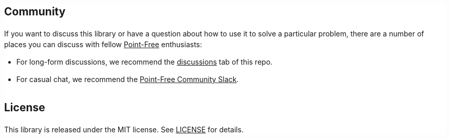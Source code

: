 ## Community

If you want to discuss this library or have a question about how to use it to solve a particular
problem, there are a number of places you can discuss with fellow
[Point-Free](http://www.pointfree.co) enthusiasts:

  * For long-form discussions, we recommend the
    [discussions](http://github.com/pointfreeco/swift-structured-queries/discussions) tab of this
    repo.

  * For casual chat, we recommend the
    [Point-Free Community Slack](http://www.pointfree.co/slack-invite).

## License

This library is released under the MIT license. See [LICENSE](LICENSE) for details.
